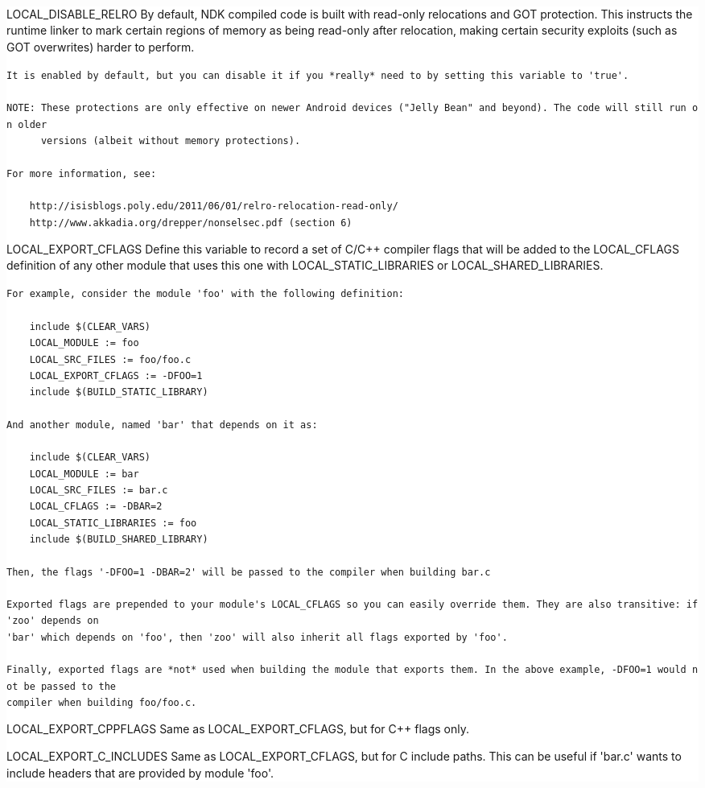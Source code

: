 LOCAL_DISABLE_RELRO
    By default, NDK compiled code is built with read-only relocations and GOT protection.  This instructs the runtime linker to mark
    certain regions of memory as being read-only after relocation, making certain security exploits (such as GOT overwrites) harder
    to perform.

    It is enabled by default, but you can disable it if you *really* need to by setting this variable to 'true'.

    NOTE: These protections are only effective on newer Android devices ("Jelly Bean" and beyond). The code will still run on older
          versions (albeit without memory protections).

    For more information, see:

        http://isisblogs.poly.edu/2011/06/01/relro-relocation-read-only/
        http://www.akkadia.org/drepper/nonselsec.pdf (section 6)

LOCAL_EXPORT_CFLAGS
    Define this variable to record a set of C/C++ compiler flags that will be added to the LOCAL_CFLAGS definition of any other module that uses
    this one with LOCAL_STATIC_LIBRARIES or LOCAL_SHARED_LIBRARIES.

    For example, consider the module 'foo' with the following definition:

        include $(CLEAR_VARS)
        LOCAL_MODULE := foo
        LOCAL_SRC_FILES := foo/foo.c
        LOCAL_EXPORT_CFLAGS := -DFOO=1
        include $(BUILD_STATIC_LIBRARY)

    And another module, named 'bar' that depends on it as:

        include $(CLEAR_VARS)
        LOCAL_MODULE := bar
        LOCAL_SRC_FILES := bar.c
        LOCAL_CFLAGS := -DBAR=2
        LOCAL_STATIC_LIBRARIES := foo
        include $(BUILD_SHARED_LIBRARY)

    Then, the flags '-DFOO=1 -DBAR=2' will be passed to the compiler when building bar.c

    Exported flags are prepended to your module's LOCAL_CFLAGS so you can easily override them. They are also transitive: if 'zoo' depends on
    'bar' which depends on 'foo', then 'zoo' will also inherit all flags exported by 'foo'.

    Finally, exported flags are *not* used when building the module that exports them. In the above example, -DFOO=1 would not be passed to the
    compiler when building foo/foo.c.

LOCAL_EXPORT_CPPFLAGS
    Same as LOCAL_EXPORT_CFLAGS, but for C++ flags only.

LOCAL_EXPORT_C_INCLUDES
    Same as LOCAL_EXPORT_CFLAGS, but for C include paths.
    This can be useful if 'bar.c' wants to include headers that are provided by module 'foo'.
